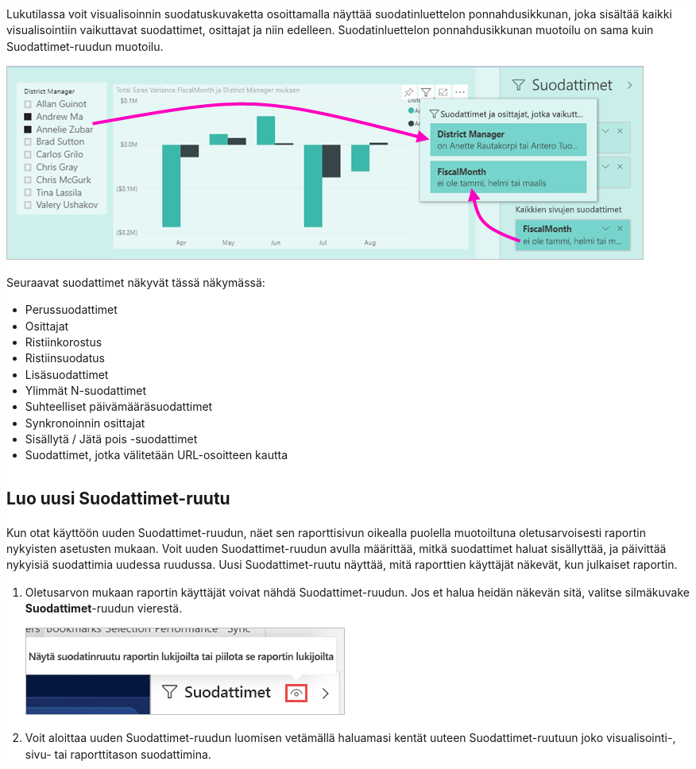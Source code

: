 Lukutilassa voit visualisoinnin suodatuskuvaketta osoittamalla näyttää suodatinluettelon ponnahdusikkunan, joka sisältää kaikki visualisointiin vaikuttavat suodattimet, osittajat ja niin edelleen. Suodatinluettelon ponnahdusikkunan muotoilu on sama kuin Suodattimet-ruudun muotoilu. 

![Visualisointiin vaikuttavat suodattimet](media/power-bi-report-filter/power-bi-filter-per-visual.png)

Seuraavat suodattimet näkyvät tässä näkymässä: 
- Perussuodattimet
- Osittajat
- Ristiinkorostus 
- Ristiinsuodatus
- Lisäsuodattimet
- Ylimmät N-suodattimet
- Suhteelliset päivämääräsuodattimet
- Synkronoinnin osittajat
- Sisällytä / Jätä pois -suodattimet
- Suodattimet, jotka välitetään URL-osoitteen kautta

## <a name="build-the-new-filters-pane"></a>Luo uusi Suodattimet-ruutu

Kun otat käyttöön uuden Suodattimet-ruudun, näet sen raporttisivun oikealla puolella muotoiltuna oletusarvoisesti raportin nykyisten asetusten mukaan. Voit uuden Suodattimet-ruudun avulla määrittää, mitkä suodattimet haluat sisällyttää, ja päivittää nykyisiä suodattimia uudessa ruudussa. Uusi Suodattimet-ruutu näyttää, mitä raporttien käyttäjät näkevät, kun julkaiset raportin. 

1. Oletusarvon mukaan raportin käyttäjät voivat nähdä Suodattimet-ruudun. Jos et halua heidän näkevän sitä, valitse silmäkuvake **Suodattimet**-ruudun vierestä.

    ![Power BI -suodattimen silmäkuvake](media/power-bi-report-filter/power-bi-filter-eye-icon.png)

2. Voit aloittaa uuden Suodattimet-ruudun luomisen vetämällä haluamasi kentät uuteen Suodattimet-ruutuun joko visualisointi-, sivu- tai raporttitason suodattimina.
